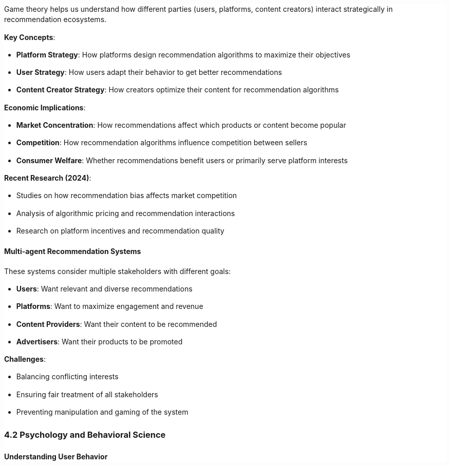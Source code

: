 Game theory helps us understand how different parties (users, platforms, content creators) interact strategically in recommendation ecosystems.

  

**Key Concepts**:

- **Platform Strategy**: How platforms design recommendation algorithms to maximize their objectives

- **User Strategy**: How users adapt their behavior to get better recommendations

- **Content Creator Strategy**: How creators optimize their content for recommendation algorithms

  

**Economic Implications**:

- **Market Concentration**: How recommendations affect which products or content become popular

- **Competition**: How recommendation algorithms influence competition between sellers

- **Consumer Welfare**: Whether recommendations benefit users or primarily serve platform interests

  

**Recent Research (2024)**:

- Studies on how recommendation bias affects market competition

- Analysis of algorithmic pricing and recommendation interactions

- Research on platform incentives and recommendation quality

  

#### Multi-agent Recommendation Systems

  

These systems consider multiple stakeholders with different goals:

- **Users**: Want relevant and diverse recommendations

- **Platforms**: Want to maximize engagement and revenue

- **Content Providers**: Want their content to be recommended

- **Advertisers**: Want their products to be promoted

  

**Challenges**:

- Balancing conflicting interests

- Ensuring fair treatment of all stakeholders

- Preventing manipulation and gaming of the system

  

### 4.2 Psychology and Behavioral Science

  

#### Understanding User Behavior
